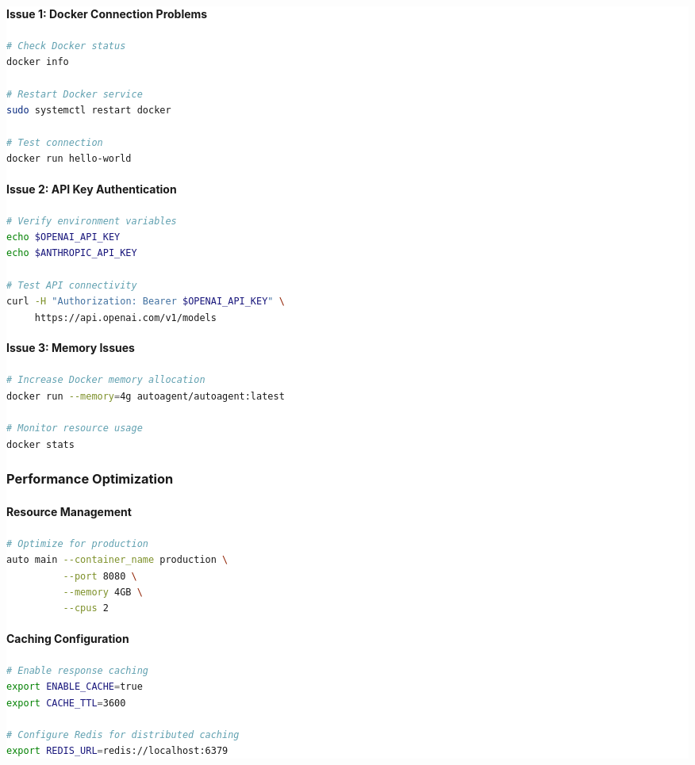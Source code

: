 #### Issue 1: Docker Connection Problems

```bash
# Check Docker status
docker info

# Restart Docker service
sudo systemctl restart docker

# Test connection
docker run hello-world
```

#### Issue 2: API Key Authentication

```bash
# Verify environment variables
echo $OPENAI_API_KEY
echo $ANTHROPIC_API_KEY

# Test API connectivity
curl -H "Authorization: Bearer $OPENAI_API_KEY" \
     https://api.openai.com/v1/models
```

#### Issue 3: Memory Issues

```bash
# Increase Docker memory allocation
docker run --memory=4g autoagent/autoagent:latest

# Monitor resource usage
docker stats
```

### Performance Optimization

#### Resource Management

```bash
# Optimize for production
auto main --container_name production \
          --port 8080 \
          --memory 4GB \
          --cpus 2
```

#### Caching Configuration

```bash
# Enable response caching
export ENABLE_CACHE=true
export CACHE_TTL=3600

# Configure Redis for distributed caching
export REDIS_URL=redis://localhost:6379
```
